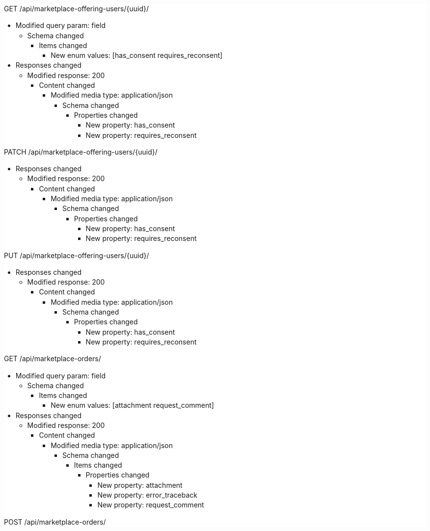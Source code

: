 GET /api/marketplace-offering-users/{uuid}/

- Modified query param: field
  - Schema changed
    - Items changed
      - New enum values: [has_consent requires_reconsent]
- Responses changed
  - Modified response: 200
    - Content changed
      - Modified media type: application/json
        - Schema changed
          - Properties changed
            - New property: has_consent
            - New property: requires_reconsent

PATCH /api/marketplace-offering-users/{uuid}/

- Responses changed
  - Modified response: 200
    - Content changed
      - Modified media type: application/json
        - Schema changed
          - Properties changed
            - New property: has_consent
            - New property: requires_reconsent

PUT /api/marketplace-offering-users/{uuid}/

- Responses changed
  - Modified response: 200
    - Content changed
      - Modified media type: application/json
        - Schema changed
          - Properties changed
            - New property: has_consent
            - New property: requires_reconsent

GET /api/marketplace-orders/

- Modified query param: field
  - Schema changed
    - Items changed
      - New enum values: [attachment request_comment]
- Responses changed
  - Modified response: 200
    - Content changed
      - Modified media type: application/json
        - Schema changed
          - Items changed
            - Properties changed
              - New property: attachment
              - New property: error_traceback
              - New property: request_comment

POST /api/marketplace-orders/
